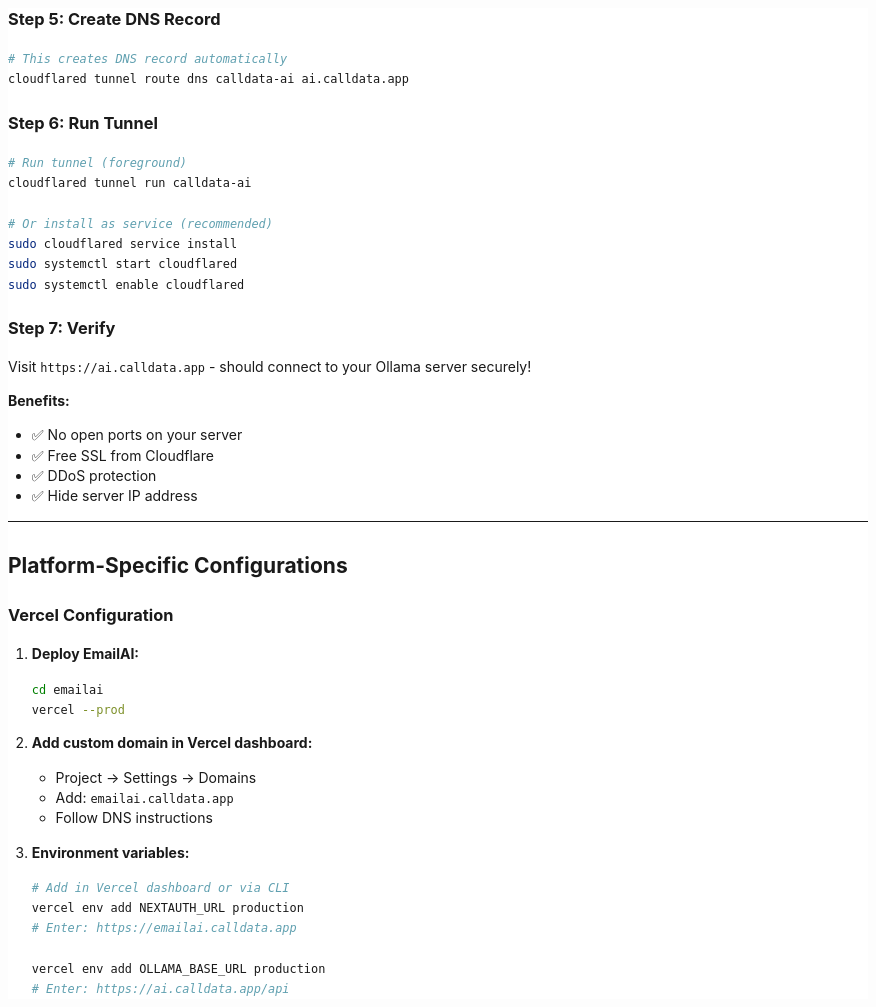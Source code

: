 ### Step 5: Create DNS Record

```bash
# This creates DNS record automatically
cloudflared tunnel route dns calldata-ai ai.calldata.app
```

### Step 6: Run Tunnel

```bash
# Run tunnel (foreground)
cloudflared tunnel run calldata-ai

# Or install as service (recommended)
sudo cloudflared service install
sudo systemctl start cloudflared
sudo systemctl enable cloudflared
```

### Step 7: Verify

Visit `https://ai.calldata.app` - should connect to your Ollama server securely!

**Benefits:**
- ✅ No open ports on your server
- ✅ Free SSL from Cloudflare
- ✅ DDoS protection
- ✅ Hide server IP address

---

## Platform-Specific Configurations

### **Vercel Configuration**

1. **Deploy EmailAI:**
   ```bash
   cd emailai
   vercel --prod
   ```

2. **Add custom domain in Vercel dashboard:**
   - Project → Settings → Domains
   - Add: `emailai.calldata.app`
   - Follow DNS instructions

3. **Environment variables:**
   ```bash
   # Add in Vercel dashboard or via CLI
   vercel env add NEXTAUTH_URL production
   # Enter: https://emailai.calldata.app

   vercel env add OLLAMA_BASE_URL production
   # Enter: https://ai.calldata.app/api
   ```

